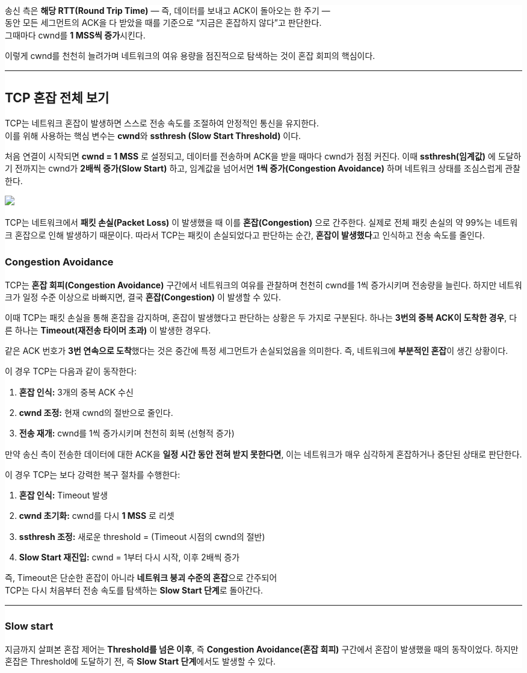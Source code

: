 송신 측은 **해당 RTT(Round Trip Time)** — 즉, 데이터를 보내고 ACK이 돌아오는 한 주기 —  
동안 모든 세그먼트의 ACK을 다 받았을 때를 기준으로 “지금은 혼잡하지 않다”고 판단한다.  
그때마다 cwnd를 **1 MSS씩 증가**시킨다.

이렇게 cwnd를 천천히 늘려가며 네트워크의 여유 용량을 점진적으로 탐색하는 것이 혼잡 회피의 핵심이다.

---
## TCP 혼잡 전체 보기

TCP는 네트워크 혼잡이 발생하면 스스로 전송 속도를 조절하여 안정적인 통신을 유지한다.  
이를 위해 사용하는 핵심 변수는 **cwnd**와 **ssthresh (Slow Start Threshold)** 이다.

처음 연결이 시작되면 **cwnd = 1 MSS** 로 설정되고, 데이터를 전송하며 ACK을 받을 때마다 cwnd가 점점 커진다. 이때 **ssthresh(임계값)** 에 도달하기 전까지는 cwnd가 **2배씩 증가(Slow Start)** 하고, 임계값을 넘어서면 **1씩 증가(Congestion Avoidance)** 하며 네트워크 상태를 조심스럽게 관찰한다.

![](Pasted%20image%2020251014210022.png)

TCP는 네트워크에서 **패킷 손실(Packet Loss)** 이 발생했을 때 이를 **혼잡(Congestion)** 으로 간주한다. 실제로 전체 패킷 손실의 약 99%는 네트워크 혼잡으로 인해 발생하기 때문이다. 따라서 TCP는 패킷이 손실되었다고 판단하는 순간, **혼잡이 발생했다**고 인식하고 전송 속도를 줄인다.

### Congestion Avoidance
TCP는 **혼잡 회피(Congestion Avoidance)** 구간에서 네트워크의 여유를 관찰하며 천천히 cwnd를 1씩 증가시키며 전송량을 늘린다. 하지만 네트워크가 일정 수준 이상으로 바빠지면, 결국 **혼잡(Congestion)** 이 발생할 수 있다.

이때 TCP는 패킷 손실을 통해 혼잡을 감지하며, 혼잡이 발생했다고 판단하는 상황은 두 가지로 구분된다. 하나는 **3번의 중복 ACK이 도착한 경우**, 다른 하나는 **Timeout(재전송 타이머 초과)** 이 발생한 경우다.

같은 ACK 번호가 **3번 연속으로 도착**했다는 것은 중간에 특정 세그먼트가 손실되었음을 의미한다. 즉, 네트워크에 **부분적인 혼잡**이 생긴 상황이다.

이 경우 TCP는 다음과 같이 동작한다:

1. **혼잡 인식:** 3개의 중복 ACK 수신
    
2. **cwnd 조정:** 현재 cwnd의 절반으로 줄인다.
    
3. **전송 재개:** cwnd를 1씩 증가시키며 천천히 회복 (선형적 증가)


만약 송신 측이 전송한 데이터에 대한 ACK을 **일정 시간 동안 전혀 받지 못한다면**, 이는 네트워크가 매우 심각하게 혼잡하거나 중단된 상태로 판단한다.

이 경우 TCP는 보다 강력한 복구 절차를 수행한다:

1. **혼잡 인식:** Timeout 발생
    
2. **cwnd 초기화:** cwnd를 다시 **1 MSS** 로 리셋
    
3. **ssthresh 조정:** 새로운 threshold = (Timeout 시점의 cwnd의 절반)
    
4. **Slow Start 재진입:** cwnd = 1부터 다시 시작, 이후 2배씩 증가


즉, Timeout은 단순한 혼잡이 아니라 **네트워크 붕괴 수준의 혼잡**으로 간주되어  
TCP는 다시 처음부터 전송 속도를 탐색하는 **Slow Start 단계**로 돌아간다.

---
### Slow start
지금까지 살펴본 혼잡 제어는 **Threshold를 넘은 이후**, 즉 **Congestion Avoidance(혼잡 회피)** 구간에서 혼잡이 발생했을 때의 동작이었다. 하지만 혼잡은 Threshold에 도달하기 전, 즉 **Slow Start 단계**에서도 발생할 수 있다.
